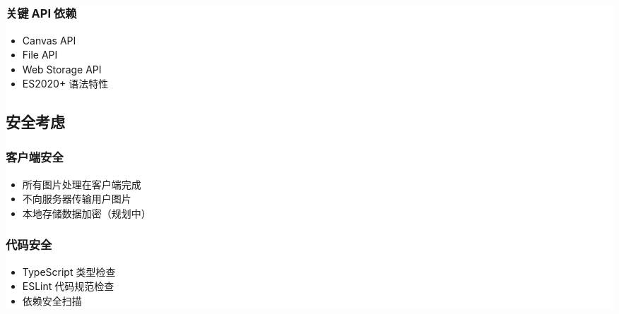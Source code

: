 ### 关键 API 依赖

- Canvas API
- File API
- Web Storage API
- ES2020+ 语法特性

## 安全考虑

### 客户端安全

- 所有图片处理在客户端完成
- 不向服务器传输用户图片
- 本地存储数据加密（规划中）

### 代码安全

- TypeScript 类型检查
- ESLint 代码规范检查
- 依赖安全扫描